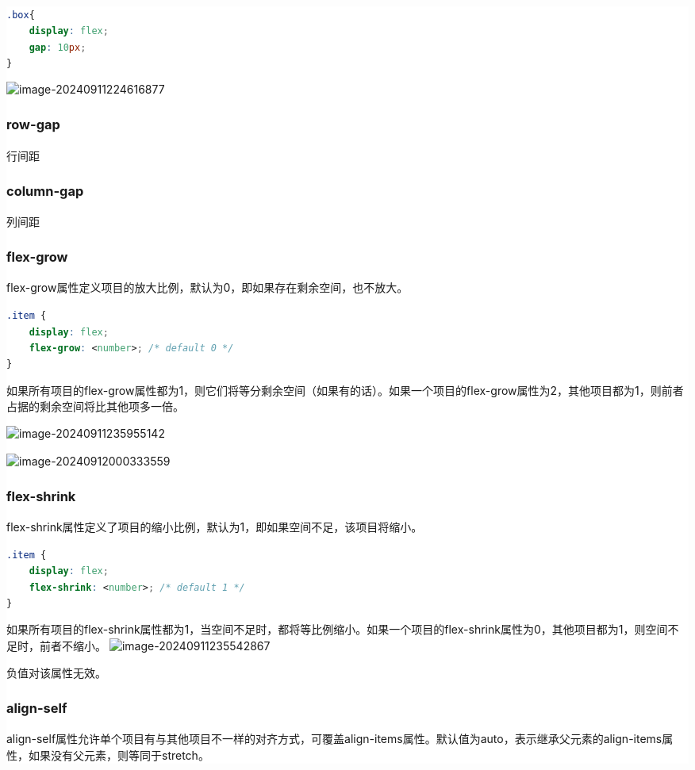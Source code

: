```css
.box{
    display: flex;
    gap: 10px;
}
```

![image-20240911224616877](https://cdn.jsdelivr.net/gh/letengzz/tc2/img202409112246588.png)

### row-gap

行间距

### column-gap

列间距

### flex-grow

flex-grow属性定义项目的放大比例，默认为0，即如果存在剩余空间，也不放大。

```css
.item {
    display: flex;
    flex-grow: <number>; /* default 0 */
}
```

如果所有项目的flex-grow属性都为1，则它们将等分剩余空间（如果有的话）。如果一个项目的flex-grow属性为2，其他项目都为1，则前者占据的剩余空间将比其他项多一倍。

![image-20240911235955142](https://cdn.jsdelivr.net/gh/letengzz/tc2/img202409112359506.png)

![image-20240912000333559](https://cdn.jsdelivr.net/gh/letengzz/tc2/img202409120003785.png)

### flex-shrink

flex-shrink属性定义了项目的缩小比例，默认为1，即如果空间不足，该项目将缩小。

```css
.item {
    display: flex;
    flex-shrink: <number>; /* default 1 */
}
```

如果所有项目的flex-shrink属性都为1，当空间不足时，都将等比例缩小。如果一个项目的flex-shrink属性为0，其他项目都为1，则空间不足时，前者不缩小。
![image-20240911235542867](https://cdn.jsdelivr.net/gh/letengzz/tc2/img202409112355189.png)

负值对该属性无效。

### align-self

align-self属性允许单个项目有与其他项目不一样的对齐方式，可覆盖align-items属性。默认值为auto，表示继承父元素的align-items属性，如果没有父元素，则等同于stretch。
